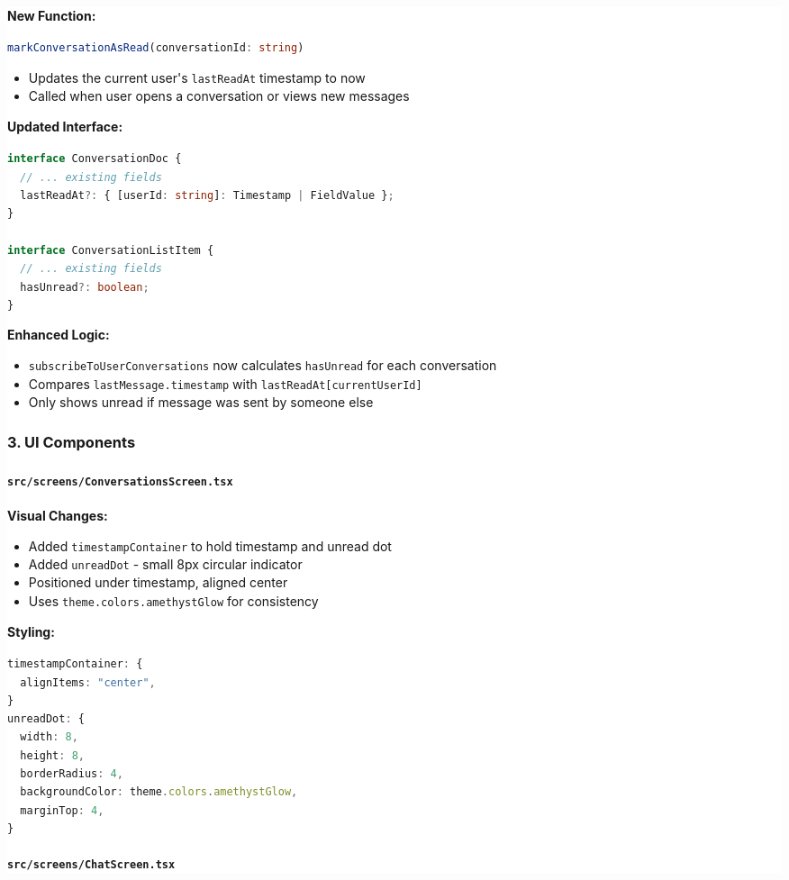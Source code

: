 **New Function:**

```typescript
markConversationAsRead(conversationId: string)
```

- Updates the current user's `lastReadAt` timestamp to now
- Called when user opens a conversation or views new messages

**Updated Interface:**

```typescript
interface ConversationDoc {
  // ... existing fields
  lastReadAt?: { [userId: string]: Timestamp | FieldValue };
}

interface ConversationListItem {
  // ... existing fields
  hasUnread?: boolean;
}
```

**Enhanced Logic:**

- `subscribeToUserConversations` now calculates `hasUnread` for each conversation
- Compares `lastMessage.timestamp` with `lastReadAt[currentUserId]`
- Only shows unread if message was sent by someone else

### 3. UI Components

#### `src/screens/ConversationsScreen.tsx`

**Visual Changes:**

- Added `timestampContainer` to hold timestamp and unread dot
- Added `unreadDot` - small 8px circular indicator
- Positioned under timestamp, aligned center
- Uses `theme.colors.amethystGlow` for consistency

**Styling:**

```typescript
timestampContainer: {
  alignItems: "center",
}
unreadDot: {
  width: 8,
  height: 8,
  borderRadius: 4,
  backgroundColor: theme.colors.amethystGlow,
  marginTop: 4,
}
```

#### `src/screens/ChatScreen.tsx`
